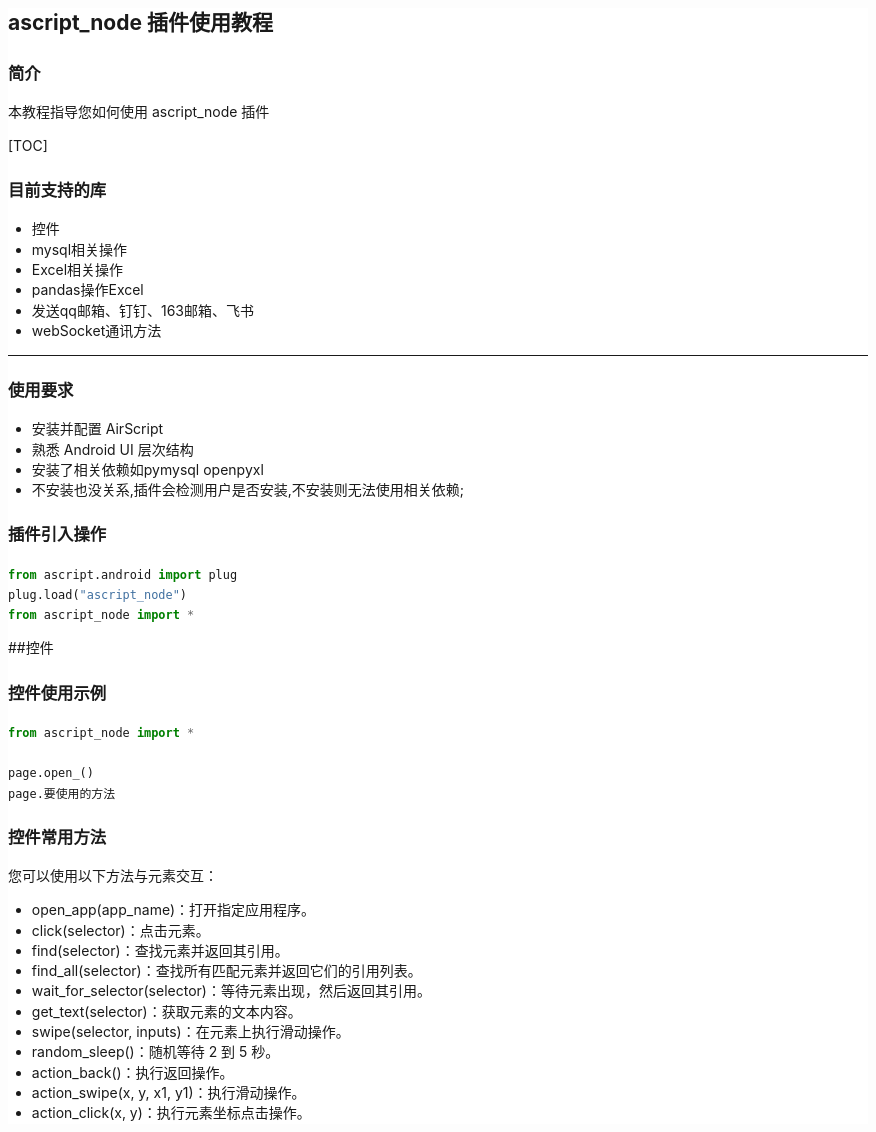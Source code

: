 ## ascript_node 插件使用教程

### 简介

本教程指导您如何使用 ascript_node 插件

[TOC]

### 目前支持的库

* 控件
* mysql相关操作
* Excel相关操作
* pandas操作Excel
* 发送qq邮箱、钉钉、163邮箱、飞书
* webSocket通讯方法

-------------------
### 使用要求

* 安装并配置 AirScript
* 熟悉 Android UI 层次结构
* 安装了相关依赖如pymysql openpyxl
* 不安装也没关系,插件会检测用户是否安装,不安装则无法使用相关依赖;

### 插件引入操作

```python
from ascript.android import plug
plug.load("ascript_node")
from ascript_node import *
```
##控件

### 控件使用示例
```python
from ascript_node import *

page.open_()
page.要使用的方法
```

### 控件常用方法

您可以使用以下方法与元素交互：

* open_app(app_name)：打开指定应用程序。
* click(selector)：点击元素。
* find(selector)：查找元素并返回其引用。
* find_all(selector)：查找所有匹配元素并返回它们的引用列表。
* wait_for_selector(selector)：等待元素出现，然后返回其引用。
* get_text(selector)：获取元素的文本内容。
* swipe(selector, inputs)：在元素上执行滑动操作。
* random_sleep()：随机等待 2 到 5 秒。
* action_back()：执行返回操作。
* action_swipe(x, y, x1, y1)：执行滑动操作。
* action_click(x, y)：执行元素坐标点击操作。
